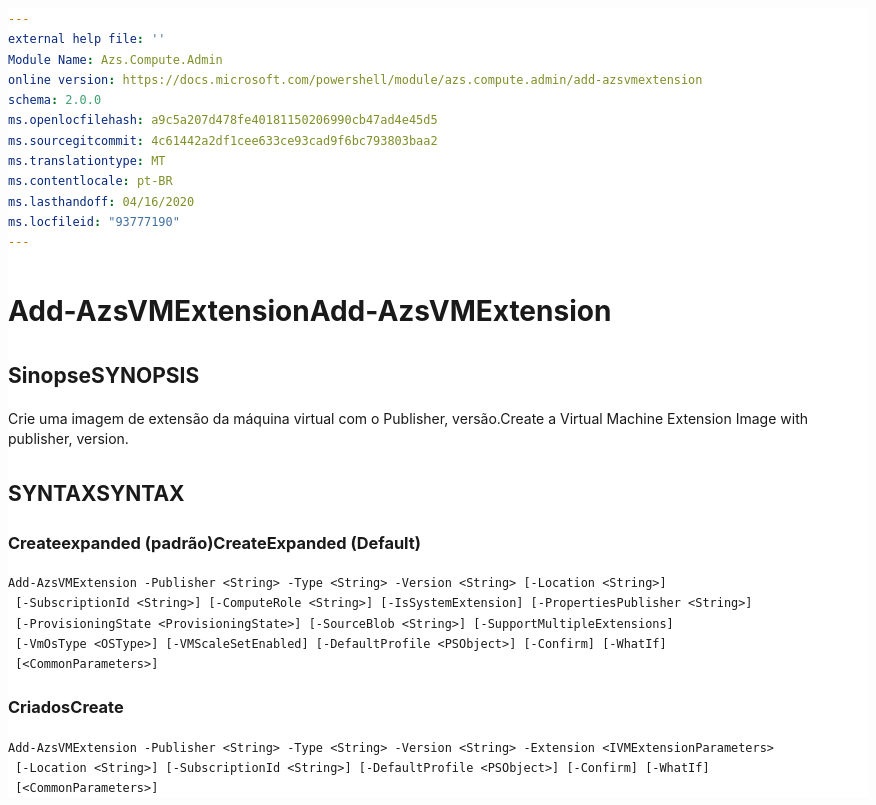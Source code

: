 ```yaml
---
external help file: ''
Module Name: Azs.Compute.Admin
online version: https://docs.microsoft.com/powershell/module/azs.compute.admin/add-azsvmextension
schema: 2.0.0
ms.openlocfilehash: a9c5a207d478fe40181150206990cb47ad4e45d5
ms.sourcegitcommit: 4c61442a2df1cee633ce93cad9f6bc793803baa2
ms.translationtype: MT
ms.contentlocale: pt-BR
ms.lasthandoff: 04/16/2020
ms.locfileid: "93777190"
---
```

# <span data-ttu-id="8b7de-101">Add-AzsVMExtension</span><span class="sxs-lookup"><span data-stu-id="8b7de-101">Add-AzsVMExtension</span></span>

## <span data-ttu-id="8b7de-102">Sinopse</span><span class="sxs-lookup"><span data-stu-id="8b7de-102">SYNOPSIS</span></span>
<span data-ttu-id="8b7de-103">Crie uma imagem de extensão da máquina virtual com o Publisher, versão.</span><span class="sxs-lookup"><span data-stu-id="8b7de-103">Create a Virtual Machine Extension Image with publisher, version.</span></span>

## <span data-ttu-id="8b7de-104">SYNTAX</span><span class="sxs-lookup"><span data-stu-id="8b7de-104">SYNTAX</span></span>

### <span data-ttu-id="8b7de-105">Createexpanded (padrão)</span><span class="sxs-lookup"><span data-stu-id="8b7de-105">CreateExpanded (Default)</span></span>
```
Add-AzsVMExtension -Publisher <String> -Type <String> -Version <String> [-Location <String>]
 [-SubscriptionId <String>] [-ComputeRole <String>] [-IsSystemExtension] [-PropertiesPublisher <String>]
 [-ProvisioningState <ProvisioningState>] [-SourceBlob <String>] [-SupportMultipleExtensions]
 [-VmOsType <OSType>] [-VMScaleSetEnabled] [-DefaultProfile <PSObject>] [-Confirm] [-WhatIf]
 [<CommonParameters>]
```

### <span data-ttu-id="8b7de-106">Criados</span><span class="sxs-lookup"><span data-stu-id="8b7de-106">Create</span></span>
```
Add-AzsVMExtension -Publisher <String> -Type <String> -Version <String> -Extension <IVMExtensionParameters>
 [-Location <String>] [-SubscriptionId <String>] [-DefaultProfile <PSObject>] [-Confirm] [-WhatIf]
 [<CommonParameters>]
```
